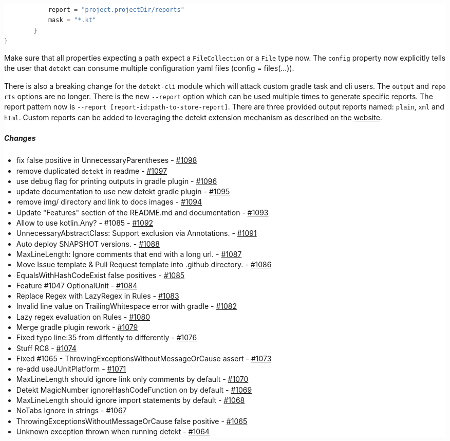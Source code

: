 ```gradle
            report = "project.projectDir/reports"
            mask = "*.kt"
        }
}
```

Make sure that all properties expecting a path expect a `FileCollection` or a `File` type now.
The `config` property now explicitly tells the user that `detekt` can consume multiple configuration yaml files (config = files(...)).

There is also a breaking change for the `detekt-cli` module which will attack custom gradle task and cli users.
The `output` and `reports` options are no longer. There is the new `--report` option which can be used multiple times to generate specific reports.
The report pattern now is `--report [report-id:path-to-store-report]`.
There are three provided output reports named: `plain`, `xml` and `html`. Custom reports can be added to leveraging the detekt extension mechanism as described on the [website](https://arturbosch.github.io/detekt/extensions.html).

##### Changes

- fix false positive in UnnecessaryParentheses - [#1098](https://github.com/detekt/detekt/pull/1098)
- remove duplicated `detekt` in readme - [#1097](https://github.com/detekt/detekt/pull/1097)
- use debug flag for printing outputs in gradle plugin - [#1096](https://github.com/detekt/detekt/pull/1096)
- update documentation to use new detekt gradle plugin - [#1095](https://github.com/detekt/detekt/pull/1095)
- remove img/ directory and link to docs images - [#1094](https://github.com/detekt/detekt/pull/1094)
- Update "Features" section of the README.md and documentation - [#1093](https://github.com/detekt/detekt/pull/1093)
- Allow to use kotlin.Any? - #1085 - [#1092](https://github.com/detekt/detekt/pull/1092)
- UnnecessaryAbstractClass: Support exclusion via Annotations. - [#1091](https://github.com/detekt/detekt/pull/1091)
- Auto deploy SNAPSHOT versions. - [#1088](https://github.com/detekt/detekt/pull/1088)
- MaxLineLength: Ignore comments that end with a long url. - [#1087](https://github.com/detekt/detekt/pull/1087)
- Move Issue template & Pull Request template into .github directory. - [#1086](https://github.com/detekt/detekt/pull/1086)
- EqualsWithHashCodeExist false positives - [#1085](https://github.com/detekt/detekt/issues/1085)
- Feature #1047 OptionalUnit - [#1084](https://github.com/detekt/detekt/pull/1084)
- Replace Regex with LazyRegex in Rules - [#1083](https://github.com/detekt/detekt/pull/1083)
- Invalid line value on TrailingWhitespace error with gradle - [#1082](https://github.com/detekt/detekt/issues/1082)
- Lazy regex evaluation on Rules - [#1080](https://github.com/detekt/detekt/pull/1080)
- Merge gradle plugin rework - [#1079](https://github.com/detekt/detekt/pull/1079)
- Fixed typo line:35 from diffently to differently - [#1076](https://github.com/detekt/detekt/pull/1076)
- Stuff RC8 - [#1074](https://github.com/detekt/detekt/pull/1074)
- Fixed #1065 - ThrowingExceptionsWithoutMessageOrCause assert - [#1073](https://github.com/detekt/detekt/pull/1073)
- re-add useJUnitPlatform - [#1071](https://github.com/detekt/detekt/pull/1071)
- MaxLineLength should ignore link only comments by default - [#1070](https://github.com/detekt/detekt/issues/1070)
- Detekt MagicNumber ignoreHashCodeFunction on by default - [#1069](https://github.com/detekt/detekt/issues/1069)
- MaxLineLength should ignore import statements by default - [#1068](https://github.com/detekt/detekt/issues/1068)
- NoTabs Ignore in strings - [#1067](https://github.com/detekt/detekt/issues/1067)
- ThrowingExceptionsWithoutMessageOrCause false positive - [#1065](https://github.com/detekt/detekt/issues/1065)
- Unknown exception thrown when running detekt - [#1064](https://github.com/detekt/detekt/issues/1064)